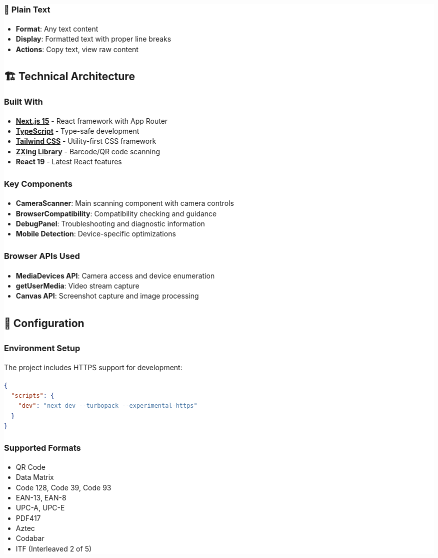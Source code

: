 ### 📝 **Plain Text**

- **Format**: Any text content
- **Display**: Formatted text with proper line breaks
- **Actions**: Copy text, view raw content

## 🏗 Technical Architecture

### Built With

- **[Next.js 15](https://nextjs.org/)** - React framework with App Router
- **[TypeScript](https://www.typescriptlang.org/)** - Type-safe development
- **[Tailwind CSS](https://tailwindcss.com/)** - Utility-first CSS framework
- **[ZXing Library](https://github.com/zxing-js/library)** - Barcode/QR code scanning
- **React 19** - Latest React features

### Key Components

- **CameraScanner**: Main scanning component with camera controls
- **BrowserCompatibility**: Compatibility checking and guidance
- **DebugPanel**: Troubleshooting and diagnostic information
- **Mobile Detection**: Device-specific optimizations

### Browser APIs Used

- **MediaDevices API**: Camera access and device enumeration
- **getUserMedia**: Video stream capture
- **Canvas API**: Screenshot capture and image processing

## 🔧 Configuration

### Environment Setup

The project includes HTTPS support for development:

```json
{
  "scripts": {
    "dev": "next dev --turbopack --experimental-https"
  }
}
```

### Supported Formats

- QR Code
- Data Matrix
- Code 128, Code 39, Code 93
- EAN-13, EAN-8
- UPC-A, UPC-E
- PDF417
- Aztec
- Codabar
- ITF (Interleaved 2 of 5)

